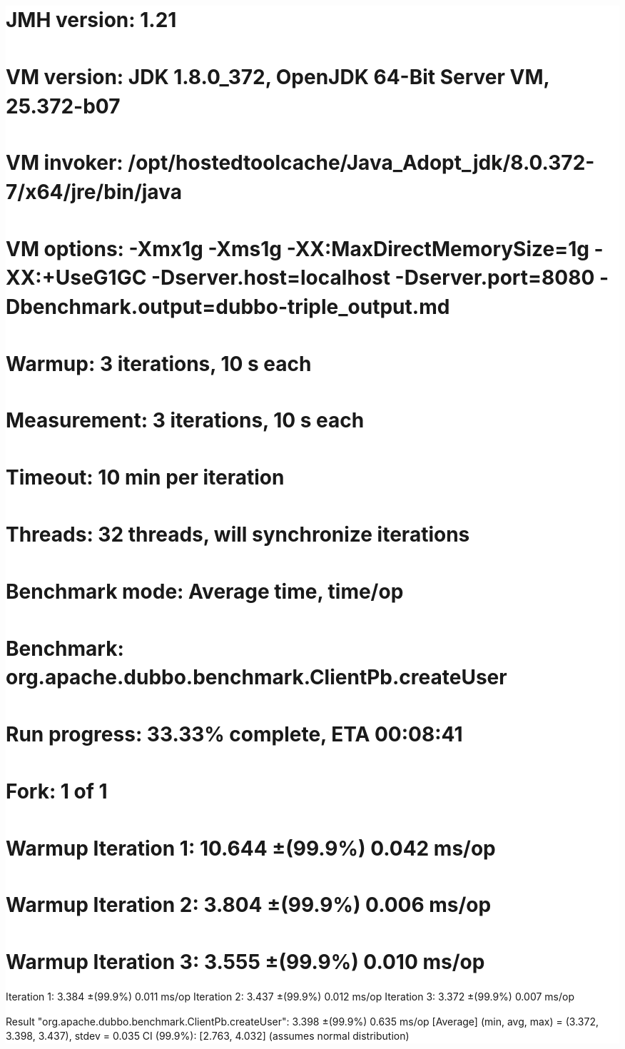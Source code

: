 
# JMH version: 1.21
# VM version: JDK 1.8.0_372, OpenJDK 64-Bit Server VM, 25.372-b07
# VM invoker: /opt/hostedtoolcache/Java_Adopt_jdk/8.0.372-7/x64/jre/bin/java
# VM options: -Xmx1g -Xms1g -XX:MaxDirectMemorySize=1g -XX:+UseG1GC -Dserver.host=localhost -Dserver.port=8080 -Dbenchmark.output=dubbo-triple_output.md
# Warmup: 3 iterations, 10 s each
# Measurement: 3 iterations, 10 s each
# Timeout: 10 min per iteration
# Threads: 32 threads, will synchronize iterations
# Benchmark mode: Average time, time/op
# Benchmark: org.apache.dubbo.benchmark.ClientPb.createUser

# Run progress: 33.33% complete, ETA 00:08:41
# Fork: 1 of 1
# Warmup Iteration   1: 10.644 ±(99.9%) 0.042 ms/op
# Warmup Iteration   2: 3.804 ±(99.9%) 0.006 ms/op
# Warmup Iteration   3: 3.555 ±(99.9%) 0.010 ms/op
Iteration   1: 3.384 ±(99.9%) 0.011 ms/op
Iteration   2: 3.437 ±(99.9%) 0.012 ms/op
Iteration   3: 3.372 ±(99.9%) 0.007 ms/op


Result "org.apache.dubbo.benchmark.ClientPb.createUser":
  3.398 ±(99.9%) 0.635 ms/op [Average]
  (min, avg, max) = (3.372, 3.398, 3.437), stdev = 0.035
  CI (99.9%): [2.763, 4.032] (assumes normal distribution)
